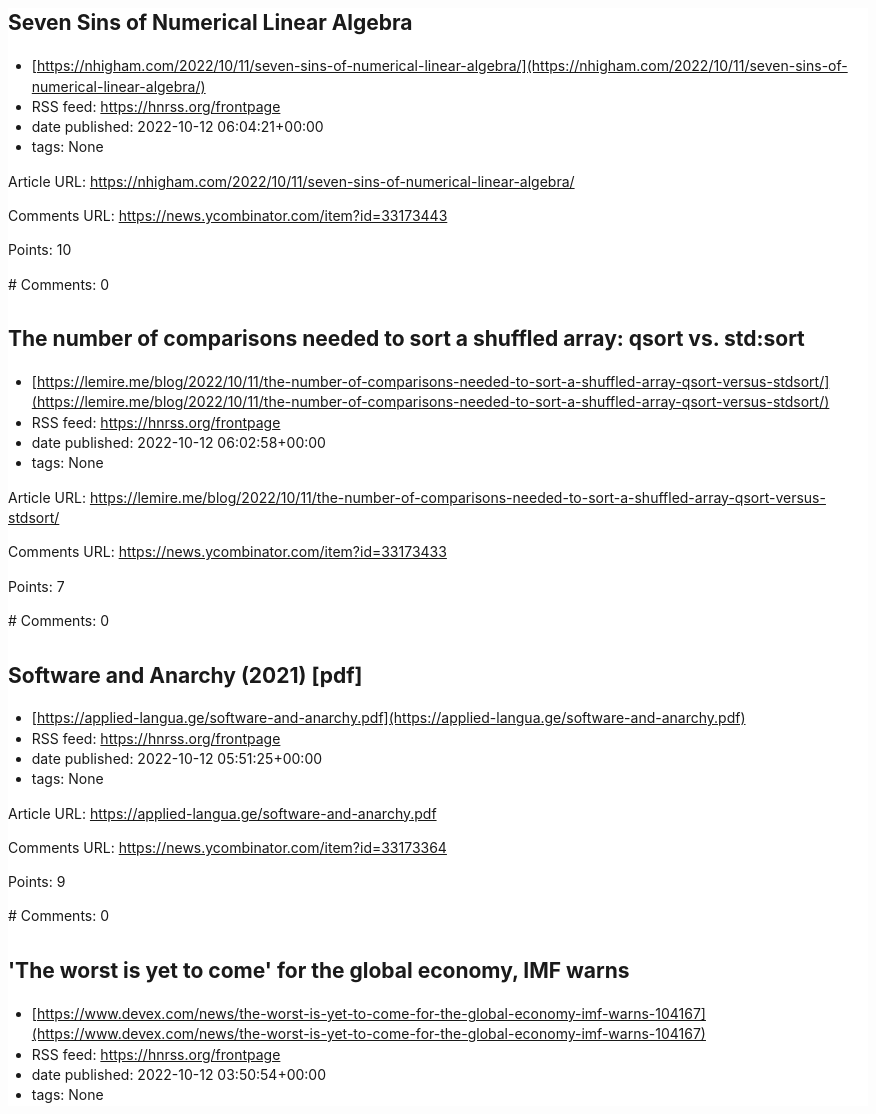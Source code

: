 ## Seven Sins of Numerical Linear Algebra
 - [https://nhigham.com/2022/10/11/seven-sins-of-numerical-linear-algebra/](https://nhigham.com/2022/10/11/seven-sins-of-numerical-linear-algebra/)
 - RSS feed: https://hnrss.org/frontpage
 - date published: 2022-10-12 06:04:21+00:00
 - tags: None

<p>Article URL: <a href="https://nhigham.com/2022/10/11/seven-sins-of-numerical-linear-algebra/">https://nhigham.com/2022/10/11/seven-sins-of-numerical-linear-algebra/</a></p>
<p>Comments URL: <a href="https://news.ycombinator.com/item?id=33173443">https://news.ycombinator.com/item?id=33173443</a></p>
<p>Points: 10</p>
<p># Comments: 0</p>

## The number of comparisons needed to sort a shuffled array: qsort vs. std:sort
 - [https://lemire.me/blog/2022/10/11/the-number-of-comparisons-needed-to-sort-a-shuffled-array-qsort-versus-stdsort/](https://lemire.me/blog/2022/10/11/the-number-of-comparisons-needed-to-sort-a-shuffled-array-qsort-versus-stdsort/)
 - RSS feed: https://hnrss.org/frontpage
 - date published: 2022-10-12 06:02:58+00:00
 - tags: None

<p>Article URL: <a href="https://lemire.me/blog/2022/10/11/the-number-of-comparisons-needed-to-sort-a-shuffled-array-qsort-versus-stdsort/">https://lemire.me/blog/2022/10/11/the-number-of-comparisons-needed-to-sort-a-shuffled-array-qsort-versus-stdsort/</a></p>
<p>Comments URL: <a href="https://news.ycombinator.com/item?id=33173433">https://news.ycombinator.com/item?id=33173433</a></p>
<p>Points: 7</p>
<p># Comments: 0</p>

## Software and Anarchy (2021) [pdf]
 - [https://applied-langua.ge/software-and-anarchy.pdf](https://applied-langua.ge/software-and-anarchy.pdf)
 - RSS feed: https://hnrss.org/frontpage
 - date published: 2022-10-12 05:51:25+00:00
 - tags: None

<p>Article URL: <a href="https://applied-langua.ge/software-and-anarchy.pdf">https://applied-langua.ge/software-and-anarchy.pdf</a></p>
<p>Comments URL: <a href="https://news.ycombinator.com/item?id=33173364">https://news.ycombinator.com/item?id=33173364</a></p>
<p>Points: 9</p>
<p># Comments: 0</p>

## 'The worst is yet to come' for the global economy, IMF warns
 - [https://www.devex.com/news/the-worst-is-yet-to-come-for-the-global-economy-imf-warns-104167](https://www.devex.com/news/the-worst-is-yet-to-come-for-the-global-economy-imf-warns-104167)
 - RSS feed: https://hnrss.org/frontpage
 - date published: 2022-10-12 03:50:54+00:00
 - tags: None
